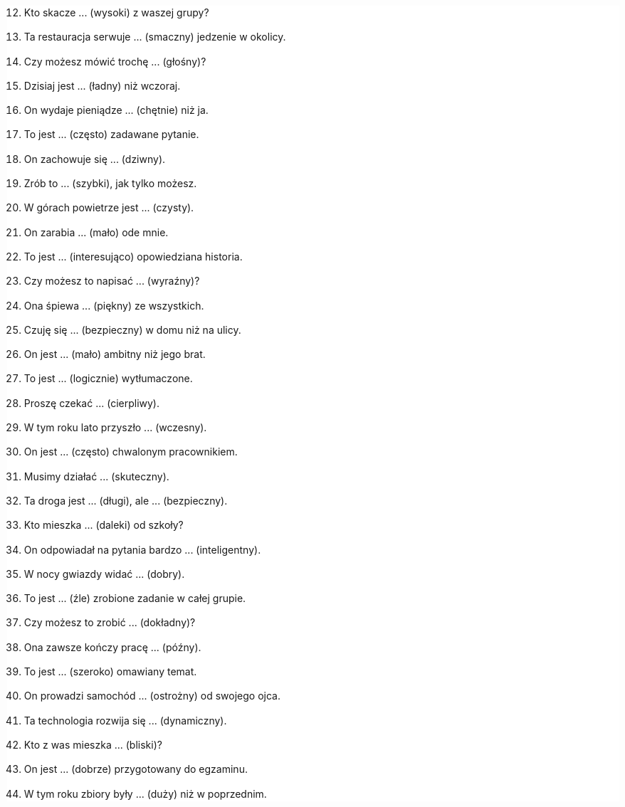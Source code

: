 12. Kto skacze ... (wysoki) z waszej grupy?
    
13. Ta restauracja serwuje ... (smaczny) jedzenie w okolicy.
    
14. Czy możesz mówić trochę ... (głośny)?
    
15. Dzisiaj jest ... (ładny) niż wczoraj.
    
16. On wydaje pieniądze ... (chętnie) niż ja.
    
17. To jest ... (często) zadawane pytanie.
    
18. On zachowuje się ... (dziwny).
    
19. Zrób to ... (szybki), jak tylko możesz.
    
20. W górach powietrze jest ... (czysty).
    
21. On zarabia ... (mało) ode mnie.
    
22. To jest ... (interesująco) opowiedziana historia.
    
23. Czy możesz to napisać ... (wyraźny)?
    
24. Ona śpiewa ... (piękny) ze wszystkich.
    
25. Czuję się ... (bezpieczny) w domu niż na ulicy.
    
26. On jest ... (mało) ambitny niż jego brat.
    
27. To jest ... (logicznie) wytłumaczone.
    
28. Proszę czekać ... (cierpliwy).
    
29. W tym roku lato przyszło ... (wczesny).
    
30. On jest ... (często) chwalonym pracownikiem.
    
31. Musimy działać ... (skuteczny).
    
32. Ta droga jest ... (długi), ale ... (bezpieczny).
    
33. Kto mieszka ... (daleki) od szkoły?
    
34. On odpowiadał na pytania bardzo ... (inteligentny).
    
35. W nocy gwiazdy widać ... (dobry).
    
36. To jest ... (źle) zrobione zadanie w całej grupie.
    
37. Czy możesz to zrobić ... (dokładny)?
    
38. Ona zawsze kończy pracę ... (późny).
    
39. To jest ... (szeroko) omawiany temat.
    
40. On prowadzi samochód ... (ostrożny) od swojego ojca.
    
41. Ta technologia rozwija się ... (dynamiczny).
    
42. Kto z was mieszka ... (bliski)?
    
43. On jest ... (dobrze) przygotowany do egzaminu.
    
44. W tym roku zbiory były ... (duży) niż w poprzednim.
    